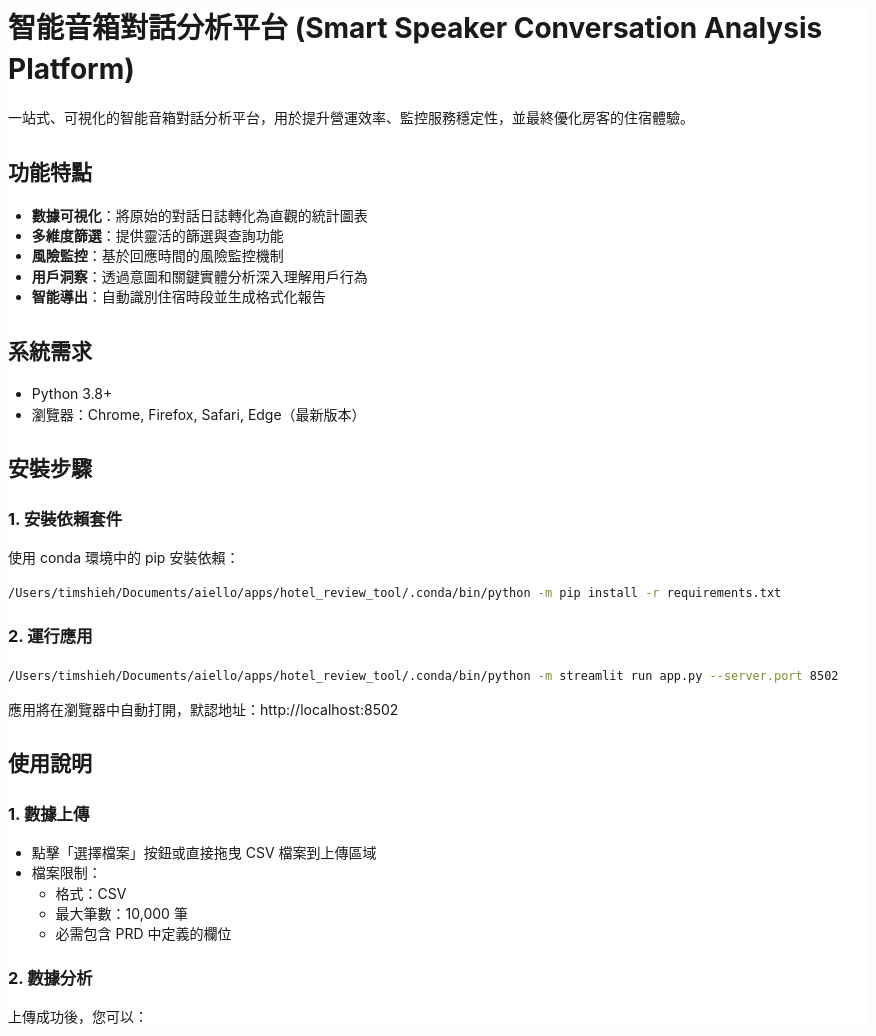 # 智能音箱對話分析平台 (Smart Speaker Conversation Analysis Platform)

一站式、可視化的智能音箱對話分析平台，用於提升營運效率、監控服務穩定性，並最終優化房客的住宿體驗。

## 功能特點

- **數據可視化**：將原始的對話日誌轉化為直觀的統計圖表
- **多維度篩選**：提供靈活的篩選與查詢功能
- **風險監控**：基於回應時間的風險監控機制
- **用戶洞察**：透過意圖和關鍵實體分析深入理解用戶行為
- **智能導出**：自動識別住宿時段並生成格式化報告

## 系統需求

- Python 3.8+
- 瀏覽器：Chrome, Firefox, Safari, Edge（最新版本）

## 安裝步驟

### 1. 安裝依賴套件

使用 conda 環境中的 pip 安裝依賴：

```bash
/Users/timshieh/Documents/aiello/apps/hotel_review_tool/.conda/bin/python -m pip install -r requirements.txt
```

### 2. 運行應用

```bash
/Users/timshieh/Documents/aiello/apps/hotel_review_tool/.conda/bin/python -m streamlit run app.py --server.port 8502
```

應用將在瀏覽器中自動打開，默認地址：http://localhost:8502

## 使用說明

### 1. 數據上傳

- 點擊「選擇檔案」按鈕或直接拖曳 CSV 檔案到上傳區域
- 檔案限制：
  - 格式：CSV
  - 最大筆數：10,000 筆
  - 必需包含 PRD 中定義的欄位

### 2. 數據分析

上傳成功後，您可以：
